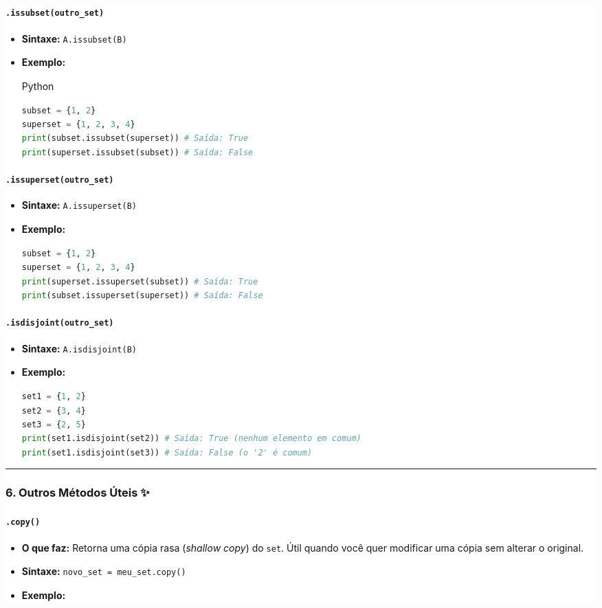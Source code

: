 #### **`.issubset(outro_set)`**

- **Sintaxe:** `A.issubset(B)`
    
- **Exemplo:**
    
    Python
    
    ```python
    subset = {1, 2}
    superset = {1, 2, 3, 4}
    print(subset.issubset(superset)) # Saída: True
    print(superset.issubset(subset)) # Saída: False
    ```
    

#### **`.issuperset(outro_set)`**

- **Sintaxe:** `A.issuperset(B)`
    
- **Exemplo:**

    ```python
    subset = {1, 2}
    superset = {1, 2, 3, 4}
    print(superset.issuperset(subset)) # Saída: True
    print(subset.issuperset(superset)) # Saída: False
    ```
    

#### **`.isdisjoint(outro_set)`**

- **Sintaxe:** `A.isdisjoint(B)`
    
- **Exemplo:**

    ```python
    set1 = {1, 2}
    set2 = {3, 4}
    set3 = {2, 5}
    print(set1.isdisjoint(set2)) # Saída: True (nenhum elemento em comum)
    print(set1.isdisjoint(set3)) # Saída: False (o '2' é comum)
    ```
    

---

### **6. Outros Métodos Úteis ✨**

#### **`.copy()`**

- **O que faz:** Retorna uma cópia rasa (_shallow copy_) do `set`. Útil quando você quer modificar uma cópia sem alterar o original.
    
- **Sintaxe:** `novo_set = meu_set.copy()`
    
- **Exemplo:**
    